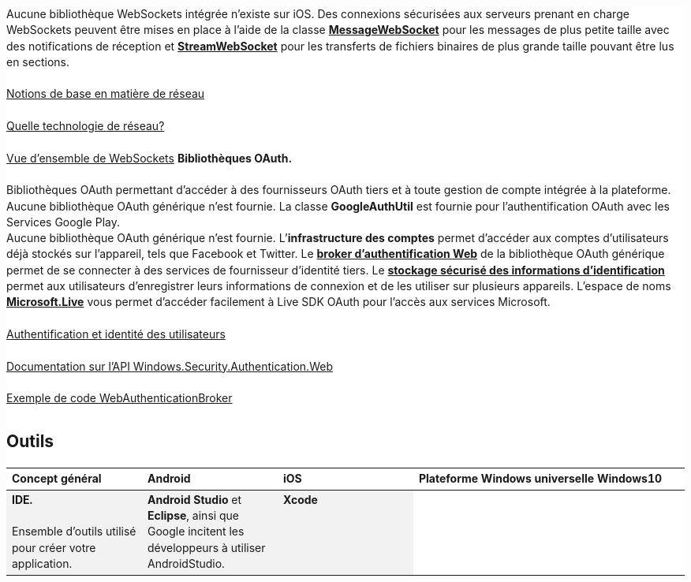 <td align="left">Aucune bibliothèque WebSockets intégrée n’existe sur iOS.</td>
<td align="left">Des connexions sécurisées aux serveurs prenant en charge WebSockets peuvent être mises en place à l’aide de la classe <strong><a href="https://msdn.microsoft.com/library/windows/apps/windows.networking.sockets.messagewebsocket.aspx">MessageWebSocket</a></strong> pour les messages de plus petite taille avec des notifications de réception et <strong><a href="https://msdn.microsoft.com/library/windows/apps/windows.networking.sockets.streamwebsocket.aspx">StreamWebSocket</a></strong> pour les transferts de fichiers binaires de plus grande taille pouvant être lus en sections.<br/><br/><a href="https://msdn.microsoft.com/library/windows/apps/mt280233.aspx">Notions de base en matière de réseau</a><br/><br/><a href="https://msdn.microsoft.com/library/windows/apps/mt280235.aspx">Quelle technologie de réseau?</a><br/><br/><a href="https://msdn.microsoft.com/library/windows/apps/mt186447.aspx">Vue d’ensemble de WebSockets</a></td>
</tr>
<tr class="even">
<td align="left"><strong>Bibliothèques OAuth.</strong> <br><br>Bibliothèques OAuth permettant d’accéder à des fournisseurs OAuth tiers et à toute gestion de compte intégrée à la plateforme.</td>
<td align="left">Aucune bibliothèque OAuth générique n’est fournie. La classe <strong>GoogleAuthUtil</strong> est fournie pour l’authentification OAuth avec les Services Google Play.<br/></td>
<td align="left">Aucune bibliothèque OAuth générique n’est fournie. L’<strong>infrastructure des comptes</strong> permet d’accéder aux comptes d’utilisateurs déjà stockés sur l’appareil, tels que Facebook et Twitter.</td>
<td align="left">Le <strong><a href="https://msdn.microsoft.com/library/windows/apps/mt270196.aspx">broker d’authentification Web</a></strong> de la bibliothèque OAuth générique permet de se connecter à des services de fournisseur d’identité tiers. Le <strong><a href="https://msdn.microsoft.com/library/windows/apps/mt270189.aspx">stockage sécurisé des informations d’identification</a></strong> permet aux utilisateurs d’enregistrer leurs informations de connexion et de les utiliser sur plusieurs appareils. L’espace de noms <strong><a href="https://msdn.microsoft.com/library/windows/apps/dn896755.aspx">Microsoft.Live</a></strong> vous permet d’accéder facilement à Live SDK OAuth pour l’accès aux services Microsoft.<br/><br/><a href="https://msdn.microsoft.com/library/windows/apps/mt270184.aspx">Authentification et identité des utilisateurs</a><br/><br/><a href="https://msdn.microsoft.com/library/windows/apps/windows.security.authentication.web.aspx">Documentation sur l’API Windows.Security.Authentication.Web</a><br/><br/><a href="https://github.com/Microsoft/Windows-universal-samples/tree/master/Samples/WebAuthenticationBroker">Exemple de code WebAuthenticationBroker</a></td>
</tr>
</tbody>
</table>
<h2 id="tooling">Outils</h2>
<table style="width:100%">
<colgroup>
<col width="20%" />
<col width="20%" />
<col width="20%" />
<col width="40%" />
</colgroup>
<thead>
<tr class="header">
<th align="left"><strong>Concept général</strong></th>
<th align="left"><strong>Android</strong></th>
<th align="left"><strong>iOS</strong></th>
<th align="left"><strong>Plateforme Windows universelle Windows10</strong></th>
</tr>
</thead>
<tbody>
<tr class="odd" style="background-color: #f2f2f2">
<td align="left"><strong>IDE.</strong> <br><br>Ensemble d’outils utilisé pour créer votre application.</td>
<td align="left"><strong>Android Studio</strong> et <strong>Eclipse</strong>, ainsi que Google incitent les développeurs à utiliser AndroidStudio.</td>
<td align="left"><strong>Xcode</strong></td>